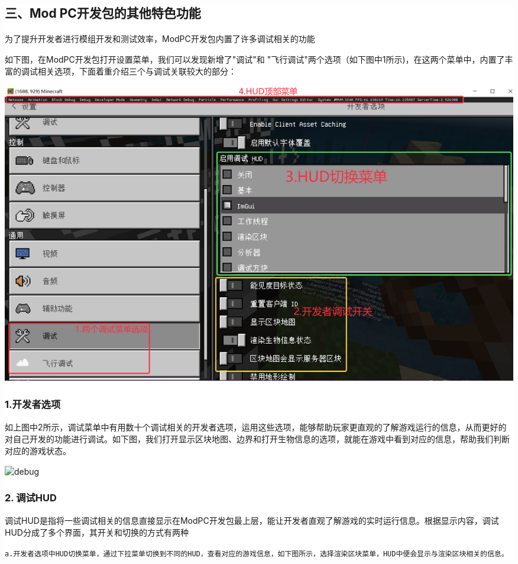 ## 三、Mod PC开发包的其他特色功能

为了提升开发者进行模组开发和测试效率，ModPC开发包内置了许多调试相关的功能

如下图，在ModPC开发包打开设置菜单，我们可以发现新增了"调试"和 "飞行调试"两个选项（如下图中1所示)，在这两个菜单中，内置了丰富的调试相关选项，下面着重介绍三个与调试关联较大的部分：

![debug](./images/debug.png)

### 1.开发者选项

如上图中2所示，调试菜单中有用数十个调试相关的开发者选项，运用这些选项，能够帮助玩家更直观的了解游戏运行的信息，从而更好的对自己开发的功能进行调试。如下图，我们打开显示区块地图、边界和打开生物信息的选项，就能在游戏中看到对应的信息，帮助我们判断对应的游戏状态。

![debug](./images/debugsettings.gif)

### 2. 调试HUD

调试HUD是指将一些调试相关的信息直接显示在ModPC开发包最上层，能让开发者直观了解游戏的实时运行信息。根据显示内容，调试HUD分成了多个界面，其开关和切换的方式有两种

    a.开发者选项中HUD切换菜单，通过下拉菜单切换到不同的HUD，查看对应的游戏信息，如下图所示，选择渲染区块菜单，HUD中便会显示与渲染区块相关的信息。

